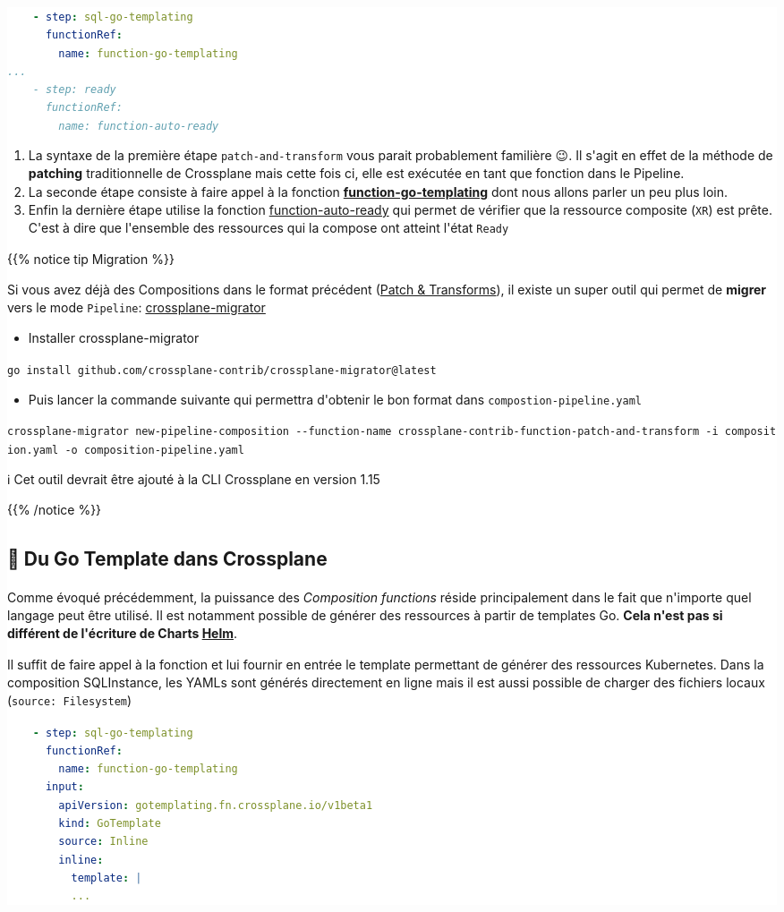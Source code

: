 ```yaml
    - step: sql-go-templating
      functionRef:
        name: function-go-templating
...
    - step: ready
      functionRef:
        name: function-auto-ready
```

1. La syntaxe de la première étape `patch-and-transform` vous parait probablement familière 😉. Il s'agit en effet de la méthode de **patching** traditionnelle de Crossplane mais cette fois ci, elle est exécutée en tant que fonction dans le Pipeline.
2. La seconde étape consiste à faire appel à la fonction [**function-go-templating**](https://github.com/crossplane-contrib/function-go-templating) dont nous allons parler un peu plus loin.
3. Enfin la dernière étape utilise la fonction [function-auto-ready](https://github.com/crossplane-contrib/function-auto-ready) qui permet de vérifier que la ressource composite (`XR`) est prête. C'est à dire que l'ensemble des ressources qui la compose ont atteint l'état `Ready`

{{% notice tip Migration %}}

Si vous avez déjà des Compositions dans le format précédent ([Patch & Transforms](https://docs.crossplane.io/latest/concepts/patch-and-transform/)), il existe un super outil qui permet de **migrer** vers le mode `Pipeline`: [crossplane-migrator](https://github.com/crossplane-contrib/crossplane-migrator)

* Installer crossplane-migrator

```console
go install github.com/crossplane-contrib/crossplane-migrator@latest
```

* Puis lancer la commande suivante qui permettra d'obtenir le bon format dans `compostion-pipeline.yaml`

```console
crossplane-migrator new-pipeline-composition --function-name crossplane-contrib-function-patch-and-transform -i composition.yaml -o composition-pipeline.yaml
```

ℹ️ Cet outil devrait être ajouté à la CLI Crossplane en version 1.15

{{% /notice %}}

## 🐹 Du Go Template dans Crossplane

Comme évoqué précédemment, la puissance des _Composition functions_ réside principalement dans le fait que n'importe quel langage peut être utilisé. Il est notamment possible de générer des ressources à partir de templates Go. **Cela n'est pas si différent de l'écriture de Charts [Helm](https://helm.sh/)**.

Il suffit de faire appel à la fonction et lui fournir en entrée le template permettant de générer des ressources Kubernetes. Dans la composition SQLInstance, les YAMLs sont générés directement en ligne mais il est aussi possible de charger des fichiers locaux (`source: Filesystem`)

```yaml
    - step: sql-go-templating
      functionRef:
        name: function-go-templating
      input:
        apiVersion: gotemplating.fn.crossplane.io/v1beta1
        kind: GoTemplate
        source: Inline
        inline:
          template: |
          ...
```
